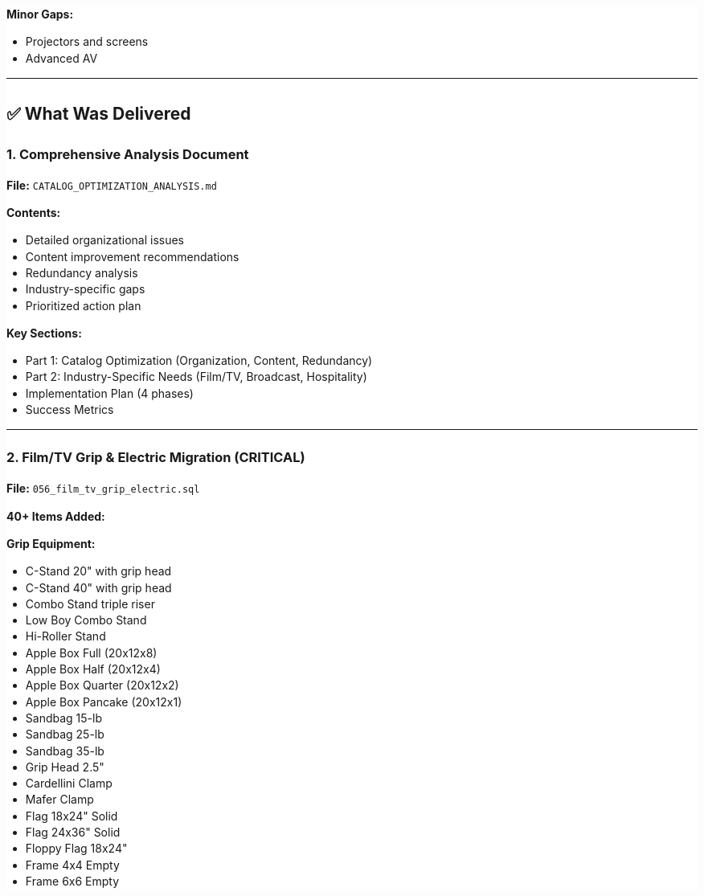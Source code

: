 **Minor Gaps:**
- Projectors and screens
- Advanced AV

---

## ✅ What Was Delivered

### 1. Comprehensive Analysis Document
**File:** `CATALOG_OPTIMIZATION_ANALYSIS.md`

**Contents:**
- Detailed organizational issues
- Content improvement recommendations
- Redundancy analysis
- Industry-specific gaps
- Prioritized action plan

**Key Sections:**
- Part 1: Catalog Optimization (Organization, Content, Redundancy)
- Part 2: Industry-Specific Needs (Film/TV, Broadcast, Hospitality)
- Implementation Plan (4 phases)
- Success Metrics

---

### 2. Film/TV Grip & Electric Migration (CRITICAL)
**File:** `056_film_tv_grip_electric.sql`

**40+ Items Added:**

**Grip Equipment:**
- C-Stand 20" with grip head
- C-Stand 40" with grip head
- Combo Stand triple riser
- Low Boy Combo Stand
- Hi-Roller Stand
- Apple Box Full (20x12x8)
- Apple Box Half (20x12x4)
- Apple Box Quarter (20x12x2)
- Apple Box Pancake (20x12x1)
- Sandbag 15-lb
- Sandbag 25-lb
- Sandbag 35-lb
- Grip Head 2.5"
- Cardellini Clamp
- Mafer Clamp
- Flag 18x24" Solid
- Flag 24x36" Solid
- Floppy Flag 18x24"
- Frame 4x4 Empty
- Frame 6x6 Empty
